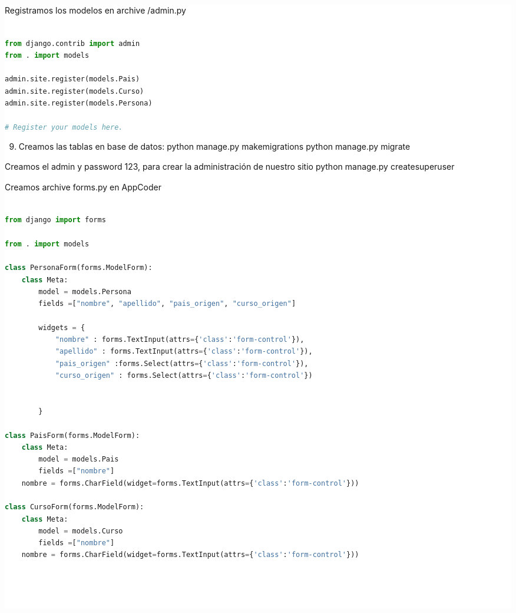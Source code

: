 Registramos los modelos en archive /admin.py  
```python

from django.contrib import admin
from . import models

admin.site.register(models.Pais)
admin.site.register(models.Curso)
admin.site.register(models.Persona)

# Register your models here.

```

9. Creamos las tablas en base de datos:
python manage.py makemigrations
python manage.py migrate

Creamos el admin y password 123, para crear la administración de nuestro sitio
python manage.py createsuperuser

Creamos archive forms.py en AppCoder
```python

from django import forms
 
from . import models

class PersonaForm(forms.ModelForm):
    class Meta:
        model = models.Persona
        fields =["nombre", "apellido", "pais_origen", "curso_origen"]
    
        widgets = { 
            "nombre" : forms.TextInput(attrs={'class':'form-control'}),
            "apellido" : forms.TextInput(attrs={'class':'form-control'}),
            "pais_origen" :forms.Select(attrs={'class':'form-control'}),
            "curso_origen" : forms.Select(attrs={'class':'form-control'})

   
        }

class PaisForm(forms.ModelForm):
    class Meta:
        model = models.Pais
        fields =["nombre"]
    nombre = forms.CharField(widget=forms.TextInput(attrs={'class':'form-control'}))

class CursoForm(forms.ModelForm):
    class Meta:
        model = models.Curso
        fields =["nombre"]
    nombre = forms.CharField(widget=forms.TextInput(attrs={'class':'form-control'}))
        
        
        
   
```
